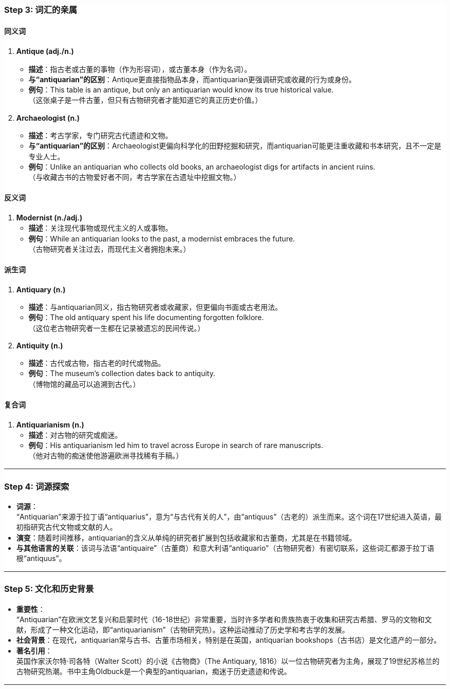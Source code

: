 
### **Step 3: 词汇的亲属**
#### **同义词**
1. **Antique (adj./n.)**  
   - **描述**：指古老或古董的事物（作为形容词），或古董本身（作为名词）。  
   - **与“antiquarian”的区别**：Antique更直接指物品本身，而antiquarian更强调研究或收藏的行为或身份。  
   - **例句**：This table is an antique, but only an antiquarian would know its true historical value.  
     （这张桌子是一件古董，但只有古物研究者才能知道它的真正历史价值。）

2. **Archaeologist (n.)**  
   - **描述**：考古学家，专门研究古代遗迹和文物。  
   - **与“antiquarian”的区别**：Archaeologist更偏向科学化的田野挖掘和研究，而antiquarian可能更注重收藏和书本研究，且不一定是专业人士。  
   - **例句**：Unlike an antiquarian who collects old books, an archaeologist digs for artifacts in ancient ruins.  
     （与收藏古书的古物爱好者不同，考古学家在古遗址中挖掘文物。）

#### **反义词**
1. **Modernist (n./adj.)**  
   - **描述**：关注现代事物或现代主义的人或事物。  
   - **例句**：While an antiquarian looks to the past, a modernist embraces the future.  
     （古物研究者关注过去，而现代主义者拥抱未来。）

#### **派生词**
1. **Antiquary (n.)**  
   - **描述**：与antiquarian同义，指古物研究者或收藏家，但更偏向书面或古老用法。  
   - **例句**：The old antiquary spent his life documenting forgotten folklore.  
     （这位老古物研究者一生都在记录被遗忘的民间传说。）

2. **Antiquity (n.)**  
   - **描述**：古代或古物，指古老的时代或物品。  
   - **例句**：The museum’s collection dates back to antiquity.  
     （博物馆的藏品可以追溯到古代。）

#### **复合词**
1. **Antiquarianism (n.)**  
   - **描述**：对古物的研究或痴迷。  
   - **例句**：His antiquarianism led him to travel across Europe in search of rare manuscripts.  
     （他对古物的痴迷使他游遍欧洲寻找稀有手稿。）

---

### **Step 4: 词源探索**
- **词源**：  
  “Antiquarian”来源于拉丁语“antiquarius”，意为“与古代有关的人”，由“antiquus”（古老的）派生而来。这个词在17世纪进入英语，最初指研究古代文物或文献的人。  
- **演变**：随着时间推移，antiquarian的含义从单纯的研究者扩展到包括收藏家和古董商，尤其是在书籍领域。  
- **与其他语言的关联**：该词与法语“antiquaire”（古董商）和意大利语“antiquario”（古物研究者）有密切联系，这些词汇都源于拉丁语根“antiquus”。

---

### **Step 5: 文化和历史背景**
- **重要性**：  
  “Antiquarian”在欧洲文艺复兴和启蒙时代（16-18世纪）非常重要，当时许多学者和贵族热衷于收集和研究古希腊、罗马的文物和文献，形成了一种文化运动，即“antiquarianism”（古物研究热）。这种运动推动了历史学和考古学的发展。  
- **社会背景**：在现代，antiquarian常与古书、古董市场相关，特别是在英国，antiquarian bookshops（古书店）是文化遗产的一部分。  
- **著名引用**：  
  英国作家沃尔特·司各特（Walter Scott）的小说《古物商》（The Antiquary, 1816）以一位古物研究者为主角，展现了19世纪苏格兰的古物研究热潮。书中主角Oldbuck是一个典型的antiquarian，痴迷于历史遗迹和传说。

---